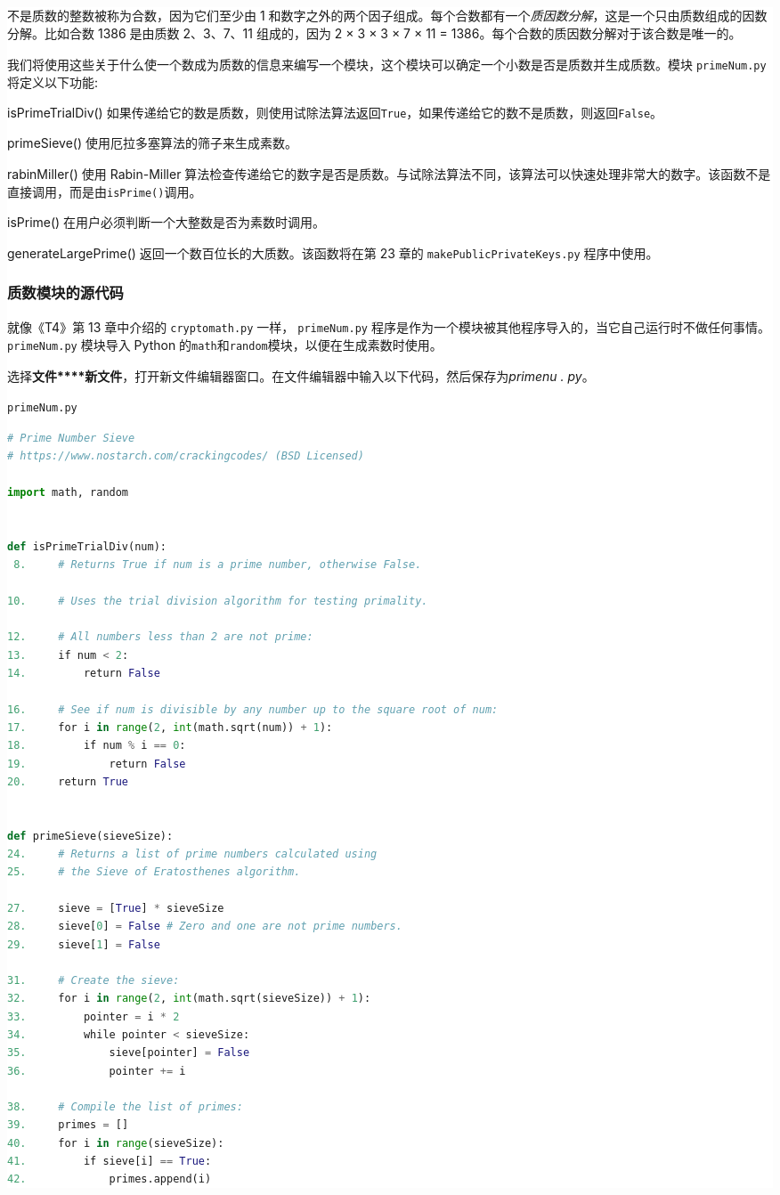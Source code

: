 不是质数的整数被称为合数，因为它们至少由 1 和数字之外的两个因子组成。每个合数都有一个*质因数分解*，这是一个只由质数组成的因数分解。比如合数 1386 是由质数 2、3、7、11 组成的，因为 2 × 3 × 3 × 7 × 11 = 1386。每个合数的质因数分解对于该合数是唯一的。

我们将使用这些关于什么使一个数成为质数的信息来编写一个模块，这个模块可以确定一个小数是否是质数并生成质数。模块 `primeNum.py` 将定义以下功能:

isPrimeTrialDiv() 如果传递给它的数是质数，则使用试除法算法返回`True`，如果传递给它的数不是质数，则返回`False`。

primeSieve() 使用厄拉多塞算法的筛子来生成素数。

rabinMiller() 使用 Rabin-Miller 算法检查传递给它的数字是否是质数。与试除法算法不同，该算法可以快速处理非常大的数字。该函数不是直接调用，而是由`isPrime()`调用。

isPrime() 在用户必须判断一个大整数是否为素数时调用。

generateLargePrime() 返回一个数百位长的大质数。该函数将在第 23 章的 `makePublicPrivateKeys.py` 程序中使用。

### **质数模块的源代码**

就像《T4》第 13 章中介绍的 `cryptomath.py` 一样， `primeNum.py` 程序是作为一个模块被其他程序导入的，当它自己运行时不做任何事情。 `primeNum.py` 模块导入 Python 的`math`和`random`模块，以便在生成素数时使用。

选择**文件****新文件**，打开新文件编辑器窗口。在文件编辑器中输入以下代码，然后保存为*primenu . py*。

`primeNum.py`

```py
# Prime Number Sieve
# https://www.nostarch.com/crackingcodes/ (BSD Licensed)

import math, random


def isPrimeTrialDiv(num):
 8.     # Returns True if num is a prime number, otherwise False.

10.     # Uses the trial division algorithm for testing primality.

12.     # All numbers less than 2 are not prime:
13.     if num < 2:
14.         return False

16.     # See if num is divisible by any number up to the square root of num:
17.     for i in range(2, int(math.sqrt(num)) + 1):
18.         if num % i == 0:
19.             return False
20.     return True


def primeSieve(sieveSize):
24.     # Returns a list of prime numbers calculated using
25.     # the Sieve of Eratosthenes algorithm.

27.     sieve = [True] * sieveSize
28.     sieve[0] = False # Zero and one are not prime numbers.
29.     sieve[1] = False

31.     # Create the sieve:
32.     for i in range(2, int(math.sqrt(sieveSize)) + 1):
33.         pointer = i * 2
34.         while pointer < sieveSize:
35.             sieve[pointer] = False
36.             pointer += i

38.     # Compile the list of primes:
39.     primes = []
40.     for i in range(sieveSize):
41.         if sieve[i] == True:
42.             primes.append(i)

```